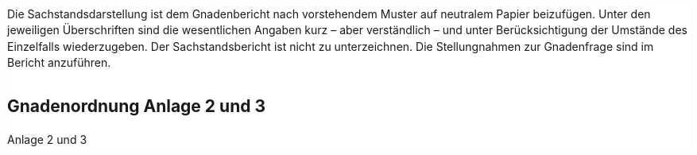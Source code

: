 Die Sachstandsdarstellung ist dem Gnadenbericht nach vorstehendem Muster auf neutralem Papier beizufügen. Unter den jeweiligen Überschriften sind die wesentlichen Angaben kurz – aber verständlich – und unter Berücksichtigung der Umstände des Einzelfalls wiederzugeben. Der Sachstandsbericht ist nicht zu unterzeichnen. Die Stellungnahmen zur Gnadenfrage sind im Bericht anzuführen.


## Gnadenordnung Anlage 2 und 3

Anlage 2 und 3

